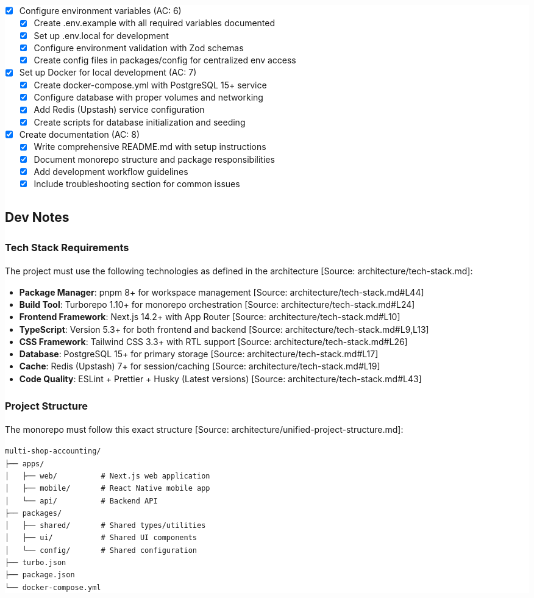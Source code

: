 - [x] Configure environment variables (AC: 6)
  - [x] Create .env.example with all required variables documented
  - [x] Set up .env.local for development
  - [x] Configure environment validation with Zod schemas
  - [x] Create config files in packages/config for centralized env access

- [x] Set up Docker for local development (AC: 7)
  - [x] Create docker-compose.yml with PostgreSQL 15+ service
  - [x] Configure database with proper volumes and networking
  - [x] Add Redis (Upstash) service configuration
  - [x] Create scripts for database initialization and seeding

- [x] Create documentation (AC: 8)
  - [x] Write comprehensive README.md with setup instructions
  - [x] Document monorepo structure and package responsibilities
  - [x] Add development workflow guidelines
  - [x] Include troubleshooting section for common issues

## Dev Notes

### Tech Stack Requirements
The project must use the following technologies as defined in the architecture [Source: architecture/tech-stack.md]:

- **Package Manager**: pnpm 8+ for workspace management [Source: architecture/tech-stack.md#L44]
- **Build Tool**: Turborepo 1.10+ for monorepo orchestration [Source: architecture/tech-stack.md#L24]
- **Frontend Framework**: Next.js 14.2+ with App Router [Source: architecture/tech-stack.md#L10]
- **TypeScript**: Version 5.3+ for both frontend and backend [Source: architecture/tech-stack.md#L9,L13]
- **CSS Framework**: Tailwind CSS 3.3+ with RTL support [Source: architecture/tech-stack.md#L26]
- **Database**: PostgreSQL 15+ for primary storage [Source: architecture/tech-stack.md#L17]
- **Cache**: Redis (Upstash) 7+ for session/caching [Source: architecture/tech-stack.md#L19]
- **Code Quality**: ESLint + Prettier + Husky (Latest versions) [Source: architecture/tech-stack.md#L43]

### Project Structure
The monorepo must follow this exact structure [Source: architecture/unified-project-structure.md]:

```
multi-shop-accounting/
├── apps/
│   ├── web/          # Next.js web application
│   ├── mobile/       # React Native mobile app
│   └── api/          # Backend API
├── packages/
│   ├── shared/       # Shared types/utilities
│   ├── ui/           # Shared UI components
│   └── config/       # Shared configuration
├── turbo.json
├── package.json
└── docker-compose.yml
```
